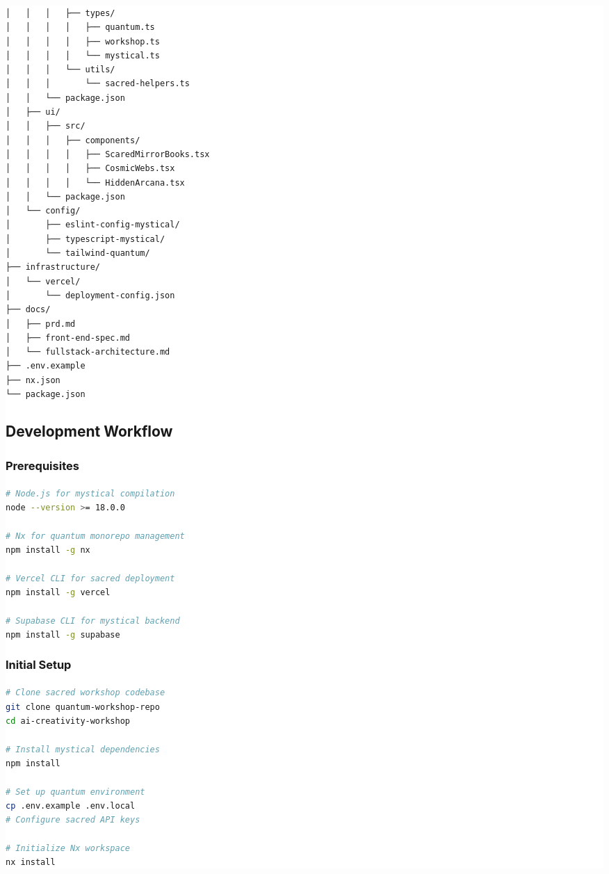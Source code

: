 ```
│   │   │   ├── types/
│   │   │   │   ├── quantum.ts
│   │   │   │   ├── workshop.ts
│   │   │   │   └── mystical.ts
│   │   │   └── utils/
│   │   │       └── sacred-helpers.ts
│   │   └── package.json
│   ├── ui/
│   │   ├── src/
│   │   │   ├── components/
│   │   │   │   ├── ScaredMirrorBooks.tsx
│   │   │   │   ├── CosmicWebs.tsx
│   │   │   │   └── HiddenArcana.tsx
│   │   └── package.json
│   └── config/
│       ├── eslint-config-mystical/
│       ├── typescript-mystical/
│       └── tailwind-quantum/
├── infrastructure/
│   └── vercel/
│       └── deployment-config.json
├── docs/
│   ├── prd.md
│   ├── front-end-spec.md
│   └── fullstack-architecture.md
├── .env.example
├── nx.json
└── package.json
```

## Development Workflow

### Prerequisites
```bash
# Node.js for mystical compilation
node --version >= 18.0.0

# Nx for quantum monorepo management
npm install -g nx

# Vercel CLI for sacred deployment
npm install -g vercel

# Supabase CLI for mystical backend
npm install -g supabase
```

### Initial Setup
```bash
# Clone sacred workshop codebase
git clone quantum-workshop-repo
cd ai-creativity-workshop

# Install mystical dependencies
npm install

# Set up quantum environment
cp .env.example .env.local
# Configure sacred API keys

# Initialize Nx workspace
nx install
```